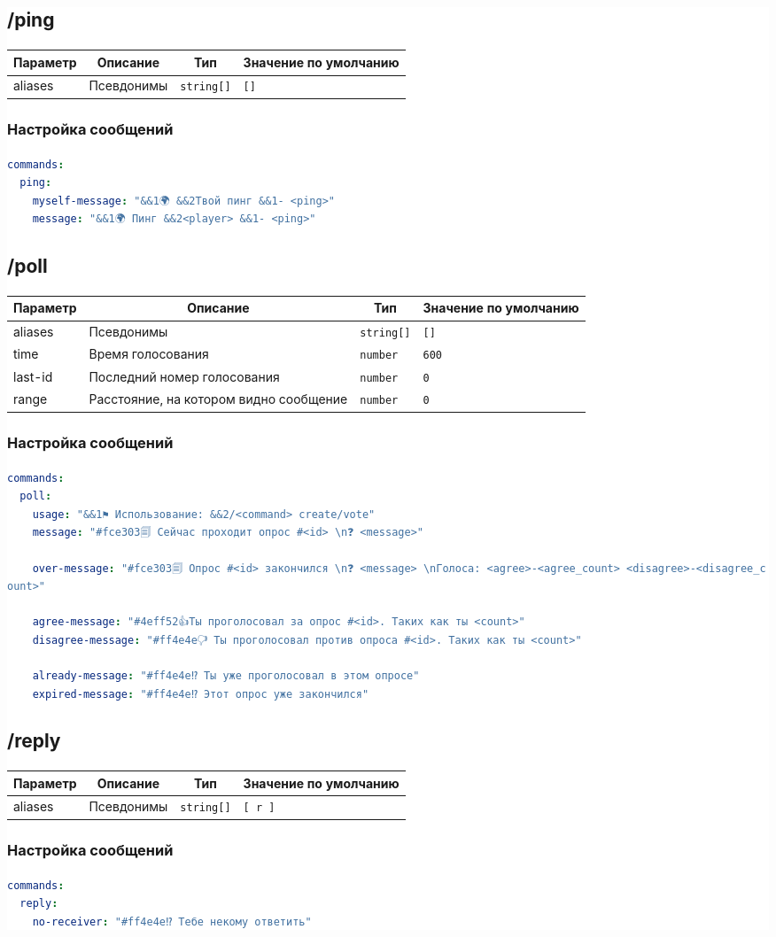 ## /ping
| Параметр | Описание                                   | Тип        | Значение по умолчанию                      |
|----------|--------------------------------------------|------------|--------------------------------------------|
| aliases  | Псевдонимы                                 | `string[]` | `[]`                                       | 

### Настройка сообщений
```yaml
commands:
  ping:
    myself-message: "&&1🌍 &&2Твой пинг &&1- <ping>"
    message: "&&1🌍 Пинг &&2<player> &&1- <ping>"
```

## /poll
| Параметр | Описание                               | Тип        | Значение по умолчанию |
|----------|----------------------------------------|------------|-----------------------|
| aliases  | Псевдонимы                             | `string[]` | `[]`                  | 
| time     | Время голосования                      | `number`   | `600`                 | 
| last-id  | Последний номер голосования            | `number`   | `0`                   | 
| range    | Расстояние, на котором видно сообщение | `number`   | `0`                   | 

### Настройка сообщений
```yaml
commands:
  poll:
    usage: "&&1⚑ Использование: &&2/<command> create/vote"
    message: "#fce303🗐 Сейчас проходит опрос #<id> \n❓ <message>"

    over-message: "#fce303🗐 Опрос #<id> закончился \n❓ <message> \nГолоса: <agree>-<agree_count> <disagree>-<disagree_count>"

    agree-message: "#4eff52👍Ты проголосовал за опрос #<id>. Таких как ты <count>"
    disagree-message: "#ff4e4e🖓 Ты проголосовал против опроса #<id>. Таких как ты <count>"

    already-message: "#ff4e4e⁉ Ты уже проголосовал в этом опросе"
    expired-message: "#ff4e4e⁉ Этот опрос уже закончился"
```

## /reply
| Параметр | Описание                               | Тип        | Значение по умолчанию |
|----------|----------------------------------------|------------|-----------------------|
| aliases  | Псевдонимы                             | `string[]` | `[ r ]`               | 

### Настройка сообщений
```yaml
commands:
  reply:
    no-receiver: "#ff4e4e⁉ Тебе некому ответить"
```
